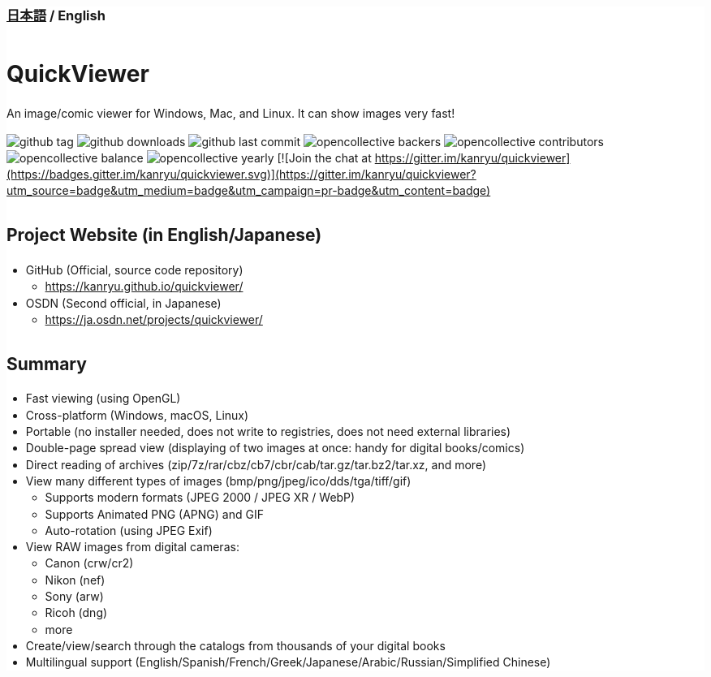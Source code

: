 ### [日本語](README_jp.md#日本語--english) / English

QuickViewer
===========


An image/comic viewer for Windows, Mac, and Linux. It can show images very fast!

![github tag](https://badgen.net/github/tag/kanryu/quickviewer)
![github downloads](https://badgen.net/github/assets-dl/kanryu/quickviewer)
![github last commit](https://badgen.net/github/last-commit/kanryu/quickviewer)
![opencollective backers](https://badgen.net/opencollective/backers/quickviewer)
![opencollective contributors](https://badgen.net/opencollective/contributors/quickviewer)
![opencollective balance](https://badgen.net/opencollective/balance/quickviewer)
![opencollective yearly](https://badgen.net/opencollective/yearly/quickviewer)
[![Join the chat at https://gitter.im/kanryu/quickviewer](https://badges.gitter.im/kanryu/quickviewer.svg)](https://gitter.im/kanryu/quickviewer?utm_source=badge&utm_medium=badge&utm_campaign=pr-badge&utm_content=badge)


## Project Website (in English/Japanese)

- GitHub (Official, source code repository)
    - https://kanryu.github.io/quickviewer/
- OSDN (Second official, in Japanese)
    - https://ja.osdn.net/projects/quickviewer/


## Summary

 - Fast viewing (using OpenGL)
 - Cross-platform (Windows, macOS, Linux)
 - Portable (no installer needed, does not write to registries, does not need external libraries)
 - Double-page spread view (displaying of two images at once: handy for digital books/comics)
 - Direct reading of archives (zip/7z/rar/cbz/cb7/cbr/cab/tar.gz/tar.bz2/tar.xz, and more)
 - View many different types of images (bmp/png/jpeg/ico/dds/tga/tiff/gif)
   - Supports modern formats (JPEG 2000 / JPEG XR / WebP)
   - Supports Animated PNG (APNG) and GIF
   - Auto-rotation (using JPEG Exif)
 - View RAW images from digital cameras:
   - Canon (crw/cr2)
   - Nikon (nef)
   - Sony (arw)
   - Ricoh (dng)
   - more
 - Create/view/search through the catalogs from thousands of your digital books
 - Multilingual support (English/Spanish/French/Greek/Japanese/Arabic/Russian/Simplified Chinese)

